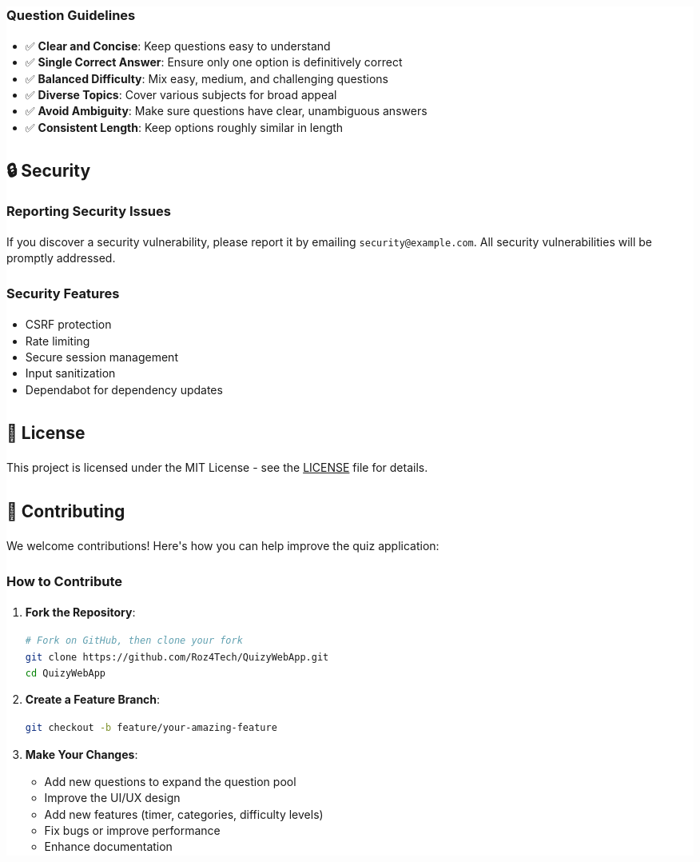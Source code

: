 ### Question Guidelines

- ✅ **Clear and Concise**: Keep questions easy to understand
- ✅ **Single Correct Answer**: Ensure only one option is definitively correct
- ✅ **Balanced Difficulty**: Mix easy, medium, and challenging questions
- ✅ **Diverse Topics**: Cover various subjects for broad appeal
- ✅ **Avoid Ambiguity**: Make sure questions have clear, unambiguous answers
- ✅ **Consistent Length**: Keep options roughly similar in length

## 🔒 Security

### Reporting Security Issues

If you discover a security vulnerability, please report it by emailing `security@example.com`. All security vulnerabilities will be promptly addressed.

### Security Features

- CSRF protection
- Rate limiting
- Secure session management
- Input sanitization
- Dependabot for dependency updates

## 📄 License

This project is licensed under the MIT License - see the [LICENSE](LICENSE) file for details.

## 🤝 Contributing

We welcome contributions! Here's how you can help improve the quiz application:

### How to Contribute

1. **Fork the Repository**:
   ```bash
   # Fork on GitHub, then clone your fork
   git clone https://github.com/Roz4Tech/QuizyWebApp.git
   cd QuizyWebApp
   ```

2. **Create a Feature Branch**:
   ```bash
   git checkout -b feature/your-amazing-feature
   ```

3. **Make Your Changes**:
   - Add new questions to expand the question pool
   - Improve the UI/UX design
   - Add new features (timer, categories, difficulty levels)
   - Fix bugs or improve performance
   - Enhance documentation
